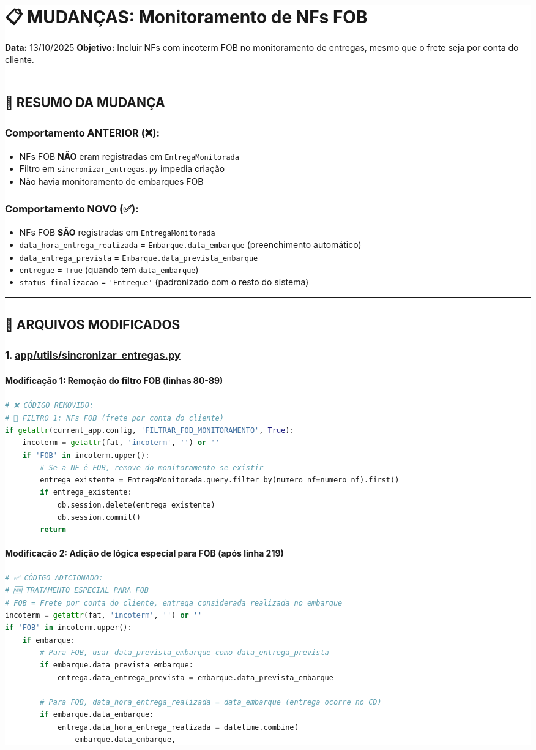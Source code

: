 # 📋 MUDANÇAS: Monitoramento de NFs FOB

**Data:** 13/10/2025
**Objetivo:** Incluir NFs com incoterm FOB no monitoramento de entregas, mesmo que o frete seja por conta do cliente.

---

## 🎯 RESUMO DA MUDANÇA

### Comportamento ANTERIOR (❌):
- NFs FOB **NÃO** eram registradas em `EntregaMonitorada`
- Filtro em `sincronizar_entregas.py` impedia criação
- Não havia monitoramento de embarques FOB

### Comportamento NOVO (✅):
- NFs FOB **SÃO** registradas em `EntregaMonitorada`
- `data_hora_entrega_realizada` = `Embarque.data_embarque` (preenchimento automático)
- `data_entrega_prevista` = `Embarque.data_prevista_embarque`
- `entregue` = `True` (quando tem `data_embarque`)
- `status_finalizacao` = `'Entregue'` (padronizado com o resto do sistema)

---

## 📝 ARQUIVOS MODIFICADOS

### 1. [app/utils/sincronizar_entregas.py](app/utils/sincronizar_entregas.py)

#### **Modificação 1: Remoção do filtro FOB (linhas 80-89)**
```python
# ❌ CÓDIGO REMOVIDO:
# 🚫 FILTRO 1: NFs FOB (frete por conta do cliente)
if getattr(current_app.config, 'FILTRAR_FOB_MONITORAMENTO', True):
    incoterm = getattr(fat, 'incoterm', '') or ''
    if 'FOB' in incoterm.upper():
        # Se a NF é FOB, remove do monitoramento se existir
        entrega_existente = EntregaMonitorada.query.filter_by(numero_nf=numero_nf).first()
        if entrega_existente:
            db.session.delete(entrega_existente)
            db.session.commit()
        return
```

#### **Modificação 2: Adição de lógica especial para FOB (após linha 219)**
```python
# ✅ CÓDIGO ADICIONADO:
# 🆕 TRATAMENTO ESPECIAL PARA FOB
# FOB = Frete por conta do cliente, entrega considerada realizada no embarque
incoterm = getattr(fat, 'incoterm', '') or ''
if 'FOB' in incoterm.upper():
    if embarque:
        # Para FOB, usar data_prevista_embarque como data_entrega_prevista
        if embarque.data_prevista_embarque:
            entrega.data_entrega_prevista = embarque.data_prevista_embarque

        # Para FOB, data_hora_entrega_realizada = data_embarque (entrega ocorre no CD)
        if embarque.data_embarque:
            entrega.data_hora_entrega_realizada = datetime.combine(
                embarque.data_embarque,
```